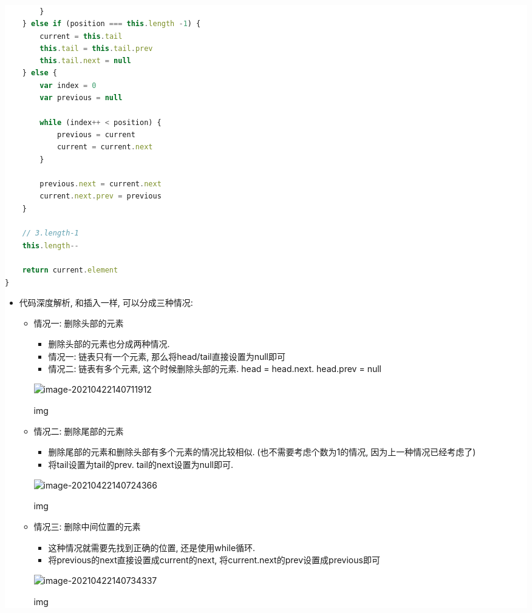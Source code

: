   ```javascript
          }
      } else if (position === this.length -1) {
          current = this.tail
          this.tail = this.tail.prev
          this.tail.next = null
      } else {
          var index = 0
          var previous = null
  
          while (index++ < position) {
              previous = current
              current = current.next
          }
  
          previous.next = current.next
          current.next.prev = previous
      }
  
      // 3.length-1
      this.length--
  
      return current.element
  }
  ```

- 代码深度解析, 和插入一样, 可以分成三种情况:

  - 情况一: 删除头部的元素

    - 删除头部的元素也分成两种情况.
    - 情况一: 链表只有一个元素, 那么将head/tail直接设置为null即可
    - 情况二: 链表有多个元素, 这个时候删除头部的元素. head = head.next. head.prev = null

    ![image-20210422140711912](https://typoralim.oss-cn-beijing.aliyuncs.com/img/20210422140711.png)

    img

  - 情况二: 删除尾部的元素

    - 删除尾部的元素和删除头部有多个元素的情况比较相似. (也不需要考虑个数为1的情况, 因为上一种情况已经考虑了)
    - 将tail设置为tail的prev. tail的next设置为null即可.

    ![image-20210422140724366](https://typoralim.oss-cn-beijing.aliyuncs.com/img/20210422140724.png)

    img

  - 情况三: 删除中间位置的元素

    - 这种情况就需要先找到正确的位置, 还是使用while循环.
    - 将previous的next直接设置成current的next, 将current.next的prev设置成previous即可

    ![image-20210422140734337](https://typoralim.oss-cn-beijing.aliyuncs.com/img/20210422140734.png)

    img
